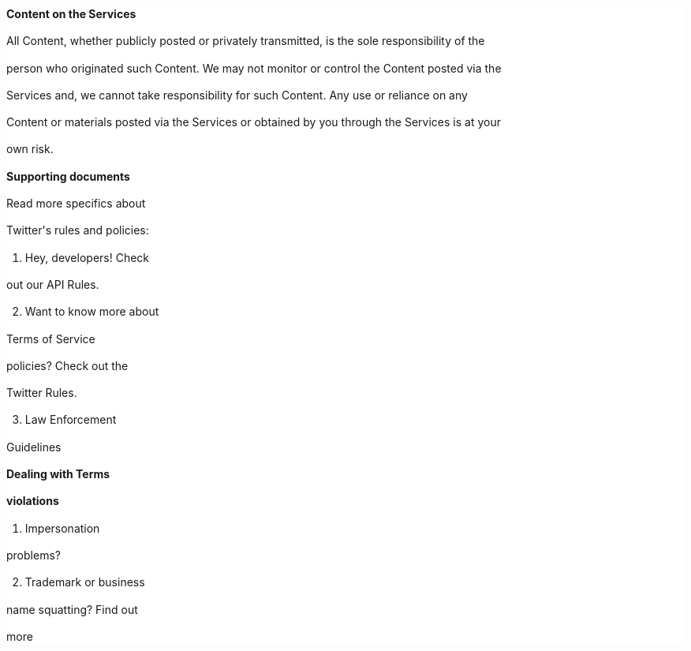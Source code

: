 
**Content on the Services**


All Content, whether publicly posted or privately transmitted, is the sole responsibility of the


person who originated such Content. We may not monitor or control the Content posted via the


Services and, we cannot take responsibility for such Content. Any use or reliance on any


Content or materials posted via the Services or obtained by you through the Services is at your


own risk.


**Supporting documents**


Read more specifics about


Twitter's rules and policies:


1. Hey, developers! Check


out our API Rules.


2. Want to know more about


Terms of Service


policies? Check out the


Twitter Rules.


3. Law Enforcement


Guidelines


**Dealing with Terms**


**violations**


1. Impersonation


problems?


2. Trademark or business


name squatting? Find out


more

